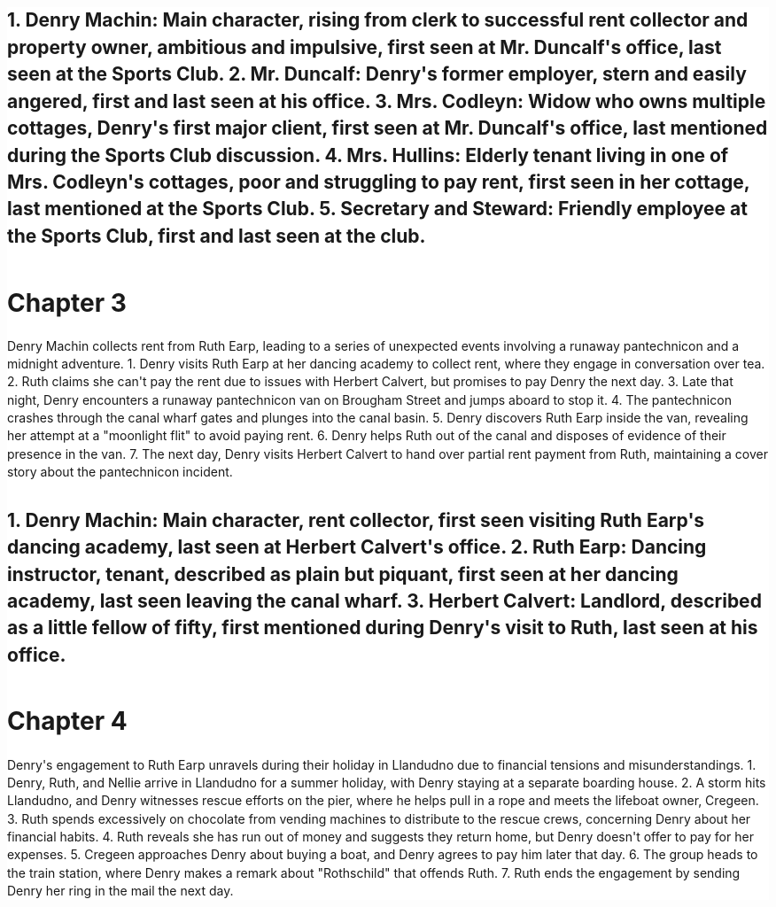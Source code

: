 <characters>1. Denry Machin: Main character, rising from clerk to successful rent collector and property owner, ambitious and impulsive, first seen at Mr. Duncalf's office, last seen at the Sports Club.
2. Mr. Duncalf: Denry's former employer, stern and easily angered, first and last seen at his office.
3. Mrs. Codleyn: Widow who owns multiple cottages, Denry's first major client, first seen at Mr. Duncalf's office, last mentioned during the Sports Club discussion.
4. Mrs. Hullins: Elderly tenant living in one of Mrs. Codleyn's cottages, poor and struggling to pay rent, first seen in her cottage, last mentioned at the Sports Club.
5. Secretary and Steward: Friendly employee at the Sports Club, first and last seen at the club.</characters>
----------------
# Chapter 3
<synopsis>
Denry Machin collects rent from Ruth Earp, leading to a series of unexpected events involving a runaway pantechnicon and a midnight adventure.
</synopsis>

<events>
1. Denry visits Ruth Earp at her dancing academy to collect rent, where they engage in conversation over tea.
2. Ruth claims she can't pay the rent due to issues with Herbert Calvert, but promises to pay Denry the next day.
3. Late that night, Denry encounters a runaway pantechnicon van on Brougham Street and jumps aboard to stop it.
4. The pantechnicon crashes through the canal wharf gates and plunges into the canal basin.
5. Denry discovers Ruth Earp inside the van, revealing her attempt at a "moonlight flit" to avoid paying rent.
6. Denry helps Ruth out of the canal and disposes of evidence of their presence in the van.
7. The next day, Denry visits Herbert Calvert to hand over partial rent payment from Ruth, maintaining a cover story about the pantechnicon incident.
</events>

<characters>1. Denry Machin: Main character, rent collector, first seen visiting Ruth Earp's dancing academy, last seen at Herbert Calvert's office.
2. Ruth Earp: Dancing instructor, tenant, described as plain but piquant, first seen at her dancing academy, last seen leaving the canal wharf.
3. Herbert Calvert: Landlord, described as a little fellow of fifty, first mentioned during Denry's visit to Ruth, last seen at his office.</characters>
----------------
# Chapter 4
<synopsis>
Denry's engagement to Ruth Earp unravels during their holiday in Llandudno due to financial tensions and misunderstandings.
</synopsis>

<events>
1. Denry, Ruth, and Nellie arrive in Llandudno for a summer holiday, with Denry staying at a separate boarding house.
2. A storm hits Llandudno, and Denry witnesses rescue efforts on the pier, where he helps pull in a rope and meets the lifeboat owner, Cregeen.
3. Ruth spends excessively on chocolate from vending machines to distribute to the rescue crews, concerning Denry about her financial habits.
4. Ruth reveals she has run out of money and suggests they return home, but Denry doesn't offer to pay for her expenses.
5. Cregeen approaches Denry about buying a boat, and Denry agrees to pay him later that day.
6. The group heads to the train station, where Denry makes a remark about "Rothschild" that offends Ruth.
7. Ruth ends the engagement by sending Denry her ring in the mail the next day.
</events>
